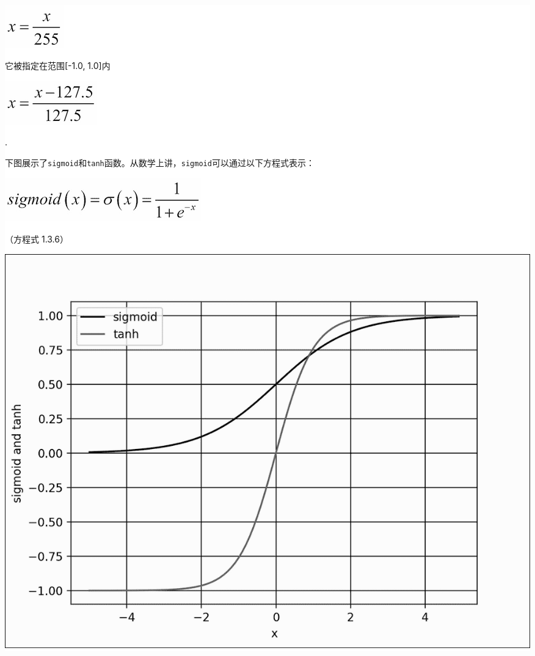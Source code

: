![输出激活和损失函数](img/B08956_01_004.jpg)

它被指定在范围[-1.0, 1.0]内

![输出激活和损失函数](img/B08956_01_005.jpg)

.

下图展示了`sigmoid`和`tanh`函数。从数学上讲，`sigmoid`可以通过以下方程式表示：

![输出激活和损失函数](img/B08956_01_006.jpg)

（方程式 1.3.6）

![输出激活和损失函数](img/B08956_01_07.jpg)
